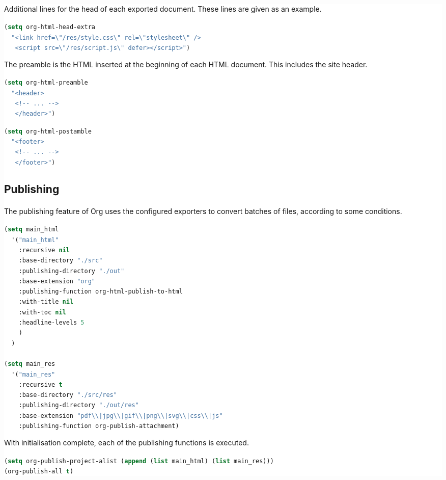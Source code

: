 Additional lines for the head of each exported document. These lines are
given as an example.

```lisp
(setq org-html-head-extra
  "<link href=\"/res/style.css\" rel=\"stylesheet\" />
   <script src=\"/res/script.js\" defer></script>")
```

The preamble is the HTML inserted at the beginning of each HTML
document. This includes the site header.

```lisp
(setq org-html-preamble
  "<header>
   <!-- ... -->
   </header>")
```



```lisp
(setq org-html-postamble
  "<footer>
   <!-- ... -->
   </footer>")
```

## Publishing

The publishing feature of Org uses the configured exporters to convert
batches of files, according to some conditions.

```lisp
(setq main_html
  '("main_html"
    :recursive nil
    :base-directory "./src"
    :publishing-directory "./out"
    :base-extension "org"
    :publishing-function org-html-publish-to-html
    :with-title nil
    :with-toc nil
    :headline-levels 5
    )
  )

(setq main_res
  '("main_res"
    :recursive t
    :base-directory "./src/res"
    :publishing-directory "./out/res"
    :base-extension "pdf\\|jpg\\|gif\\|png\\|svg\\|css\\|js"
    :publishing-function org-publish-attachment)
```

With initialisation complete, each of the publishing functions is
executed.

```lisp
(setq org-publish-project-alist (append (list main_html) (list main_res)))
(org-publish-all t)
```
